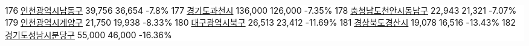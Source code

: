   <tr class="item">
    <td>176</td>
    <td><a href="/apt/인천광역시남동구">인천광역시남동구</a></td>
    <td>39,756</td>
    <td>36,654</td>
    <td>-7.8%</td>
  </tr>

  <tr class="item">
    <td>177</td>
    <td><a href="/apt/경기도과천시">경기도과천시</a></td>
    <td>136,000</td>
    <td>126,000</td>
    <td>-7.35%</td>
  </tr>

  <tr class="item">
    <td>178</td>
    <td><a href="/apt/충청남도천안시동남구">충청남도천안시동남구</a></td>
    <td>22,943</td>
    <td>21,321</td>
    <td>-7.07%</td>
  </tr>

  <tr class="item">
    <td>179</td>
    <td><a href="/apt/인천광역시계양구">인천광역시계양구</a></td>
    <td>21,750</td>
    <td>19,938</td>
    <td>-8.33%</td>
  </tr>

  <tr class="item">
    <td>180</td>
    <td><a href="/apt/대구광역시북구">대구광역시북구</a></td>
    <td>26,513</td>
    <td>23,412</td>
    <td>-11.69%</td>
  </tr>

  <tr class="item">
    <td>181</td>
    <td><a href="/apt/경상북도경산시">경상북도경산시</a></td>
    <td>19,078</td>
    <td>16,516</td>
    <td>-13.43%</td>
  </tr>

  <tr class="item">
    <td>182</td>
    <td><a href="/apt/경기도성남시분당구">경기도성남시분당구</a></td>
    <td>55,000</td>
    <td>46,000</td>
    <td>-16.36%</td>
  </tr>
